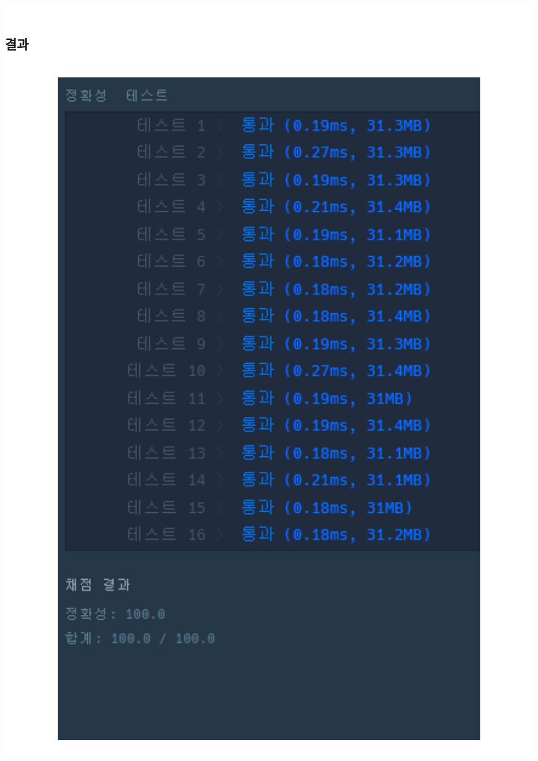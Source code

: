 <br>



## 결과

<br>

<center><img src="\assets\img\algorithm\level1\12940.PNG" width="80%" height="80%"></center><br>